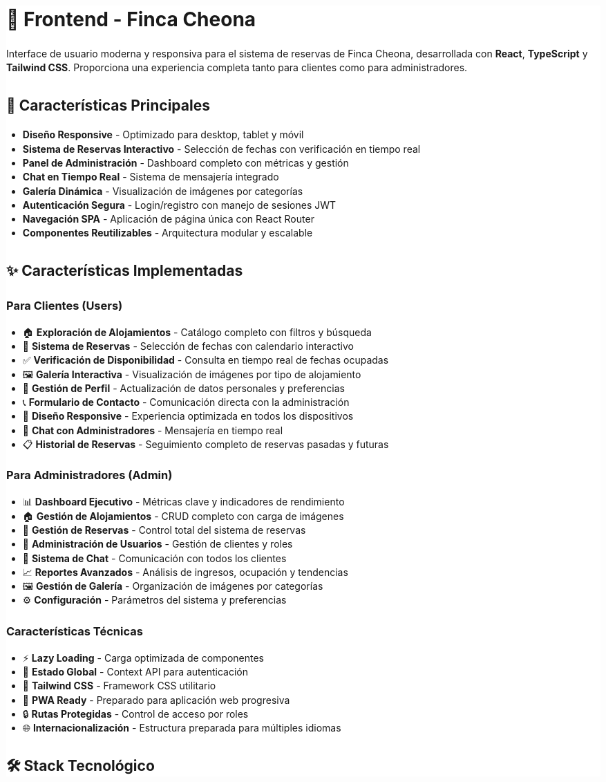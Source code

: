 # 🎨 Frontend - Finca Cheona

Interface de usuario moderna y responsiva para el sistema de reservas de Finca Cheona, desarrollada con **React**, **TypeScript** y **Tailwind CSS**. Proporciona una experiencia completa tanto para clientes como para administradores.

## 🎯 Características Principales

- **Diseño Responsive** - Optimizado para desktop, tablet y móvil
- **Sistema de Reservas Interactivo** - Selección de fechas con verificación en tiempo real
- **Panel de Administración** - Dashboard completo con métricas y gestión
- **Chat en Tiempo Real** - Sistema de mensajería integrado
- **Galería Dinámica** - Visualización de imágenes por categorías
- **Autenticación Segura** - Login/registro con manejo de sesiones JWT
- **Navegación SPA** - Aplicación de página única con React Router
- **Componentes Reutilizables** - Arquitectura modular y escalable

## ✨ Características Implementadas

### Para Clientes (Users)
- 🏠 **Exploración de Alojamientos** - Catálogo completo con filtros y búsqueda
- 📅 **Sistema de Reservas** - Selección de fechas con calendario interactivo
- ✅ **Verificación de Disponibilidad** - Consulta en tiempo real de fechas ocupadas
- 🖼️ **Galería Interactiva** - Visualización de imágenes por tipo de alojamiento
- 👤 **Gestión de Perfil** - Actualización de datos personales y preferencias
- 📞 **Formulario de Contacto** - Comunicación directa con la administración
- 📱 **Diseño Responsive** - Experiencia optimizada en todos los dispositivos
- 💬 **Chat con Administradores** - Mensajería en tiempo real
- 📋 **Historial de Reservas** - Seguimiento completo de reservas pasadas y futuras

### Para Administradores (Admin)
- 📊 **Dashboard Ejecutivo** - Métricas clave y indicadores de rendimiento
- 🏠 **Gestión de Alojamientos** - CRUD completo con carga de imágenes
- 📅 **Gestión de Reservas** - Control total del sistema de reservas
- 👥 **Administración de Usuarios** - Gestión de clientes y roles
- 💬 **Sistema de Chat** - Comunicación con todos los clientes
- 📈 **Reportes Avanzados** - Análisis de ingresos, ocupación y tendencias
- 🖼️ **Gestión de Galería** - Organización de imágenes por categorías
- ⚙️ **Configuración** - Parámetros del sistema y preferencias

### Características Técnicas
- ⚡ **Lazy Loading** - Carga optimizada de componentes
- 🔄 **Estado Global** - Context API para autenticación
- 🎨 **Tailwind CSS** - Framework CSS utilitario
- 📱 **PWA Ready** - Preparado para aplicación web progresiva
- 🔒 **Rutas Protegidas** - Control de acceso por roles
- 🌐 **Internacionalización** - Estructura preparada para múltiples idiomas

## 🛠️ Stack Tecnológico
